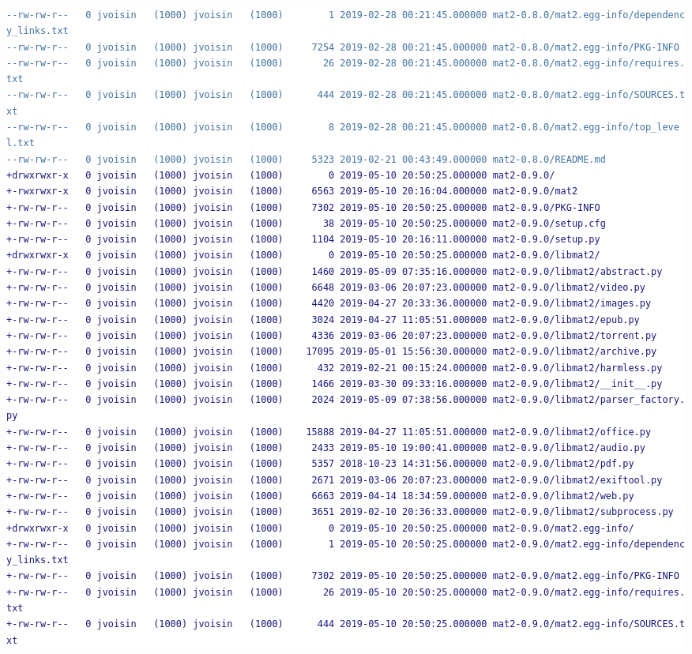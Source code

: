 ```diff
--rw-rw-r--   0 jvoisin   (1000) jvoisin   (1000)        1 2019-02-28 00:21:45.000000 mat2-0.8.0/mat2.egg-info/dependency_links.txt
--rw-rw-r--   0 jvoisin   (1000) jvoisin   (1000)     7254 2019-02-28 00:21:45.000000 mat2-0.8.0/mat2.egg-info/PKG-INFO
--rw-rw-r--   0 jvoisin   (1000) jvoisin   (1000)       26 2019-02-28 00:21:45.000000 mat2-0.8.0/mat2.egg-info/requires.txt
--rw-rw-r--   0 jvoisin   (1000) jvoisin   (1000)      444 2019-02-28 00:21:45.000000 mat2-0.8.0/mat2.egg-info/SOURCES.txt
--rw-rw-r--   0 jvoisin   (1000) jvoisin   (1000)        8 2019-02-28 00:21:45.000000 mat2-0.8.0/mat2.egg-info/top_level.txt
--rw-rw-r--   0 jvoisin   (1000) jvoisin   (1000)     5323 2019-02-21 00:43:49.000000 mat2-0.8.0/README.md
+drwxrwxr-x   0 jvoisin   (1000) jvoisin   (1000)        0 2019-05-10 20:50:25.000000 mat2-0.9.0/
+-rwxrwxr-x   0 jvoisin   (1000) jvoisin   (1000)     6563 2019-05-10 20:16:04.000000 mat2-0.9.0/mat2
+-rw-rw-r--   0 jvoisin   (1000) jvoisin   (1000)     7302 2019-05-10 20:50:25.000000 mat2-0.9.0/PKG-INFO
+-rw-rw-r--   0 jvoisin   (1000) jvoisin   (1000)       38 2019-05-10 20:50:25.000000 mat2-0.9.0/setup.cfg
+-rw-rw-r--   0 jvoisin   (1000) jvoisin   (1000)     1104 2019-05-10 20:16:11.000000 mat2-0.9.0/setup.py
+drwxrwxr-x   0 jvoisin   (1000) jvoisin   (1000)        0 2019-05-10 20:50:25.000000 mat2-0.9.0/libmat2/
+-rw-rw-r--   0 jvoisin   (1000) jvoisin   (1000)     1460 2019-05-09 07:35:16.000000 mat2-0.9.0/libmat2/abstract.py
+-rw-rw-r--   0 jvoisin   (1000) jvoisin   (1000)     6648 2019-03-06 20:07:23.000000 mat2-0.9.0/libmat2/video.py
+-rw-rw-r--   0 jvoisin   (1000) jvoisin   (1000)     4420 2019-04-27 20:33:36.000000 mat2-0.9.0/libmat2/images.py
+-rw-rw-r--   0 jvoisin   (1000) jvoisin   (1000)     3024 2019-04-27 11:05:51.000000 mat2-0.9.0/libmat2/epub.py
+-rw-rw-r--   0 jvoisin   (1000) jvoisin   (1000)     4336 2019-03-06 20:07:23.000000 mat2-0.9.0/libmat2/torrent.py
+-rw-rw-r--   0 jvoisin   (1000) jvoisin   (1000)    17095 2019-05-01 15:56:30.000000 mat2-0.9.0/libmat2/archive.py
+-rw-rw-r--   0 jvoisin   (1000) jvoisin   (1000)      432 2019-02-21 00:15:24.000000 mat2-0.9.0/libmat2/harmless.py
+-rw-rw-r--   0 jvoisin   (1000) jvoisin   (1000)     1466 2019-03-30 09:33:16.000000 mat2-0.9.0/libmat2/__init__.py
+-rw-rw-r--   0 jvoisin   (1000) jvoisin   (1000)     2024 2019-05-09 07:38:56.000000 mat2-0.9.0/libmat2/parser_factory.py
+-rw-rw-r--   0 jvoisin   (1000) jvoisin   (1000)    15888 2019-04-27 11:05:51.000000 mat2-0.9.0/libmat2/office.py
+-rw-rw-r--   0 jvoisin   (1000) jvoisin   (1000)     2433 2019-05-10 19:00:41.000000 mat2-0.9.0/libmat2/audio.py
+-rw-rw-r--   0 jvoisin   (1000) jvoisin   (1000)     5357 2018-10-23 14:31:56.000000 mat2-0.9.0/libmat2/pdf.py
+-rw-rw-r--   0 jvoisin   (1000) jvoisin   (1000)     2671 2019-03-06 20:07:23.000000 mat2-0.9.0/libmat2/exiftool.py
+-rw-rw-r--   0 jvoisin   (1000) jvoisin   (1000)     6663 2019-04-14 18:34:59.000000 mat2-0.9.0/libmat2/web.py
+-rw-rw-r--   0 jvoisin   (1000) jvoisin   (1000)     3651 2019-02-10 20:36:33.000000 mat2-0.9.0/libmat2/subprocess.py
+drwxrwxr-x   0 jvoisin   (1000) jvoisin   (1000)        0 2019-05-10 20:50:25.000000 mat2-0.9.0/mat2.egg-info/
+-rw-rw-r--   0 jvoisin   (1000) jvoisin   (1000)        1 2019-05-10 20:50:25.000000 mat2-0.9.0/mat2.egg-info/dependency_links.txt
+-rw-rw-r--   0 jvoisin   (1000) jvoisin   (1000)     7302 2019-05-10 20:50:25.000000 mat2-0.9.0/mat2.egg-info/PKG-INFO
+-rw-rw-r--   0 jvoisin   (1000) jvoisin   (1000)       26 2019-05-10 20:50:25.000000 mat2-0.9.0/mat2.egg-info/requires.txt
+-rw-rw-r--   0 jvoisin   (1000) jvoisin   (1000)      444 2019-05-10 20:50:25.000000 mat2-0.9.0/mat2.egg-info/SOURCES.txt
```